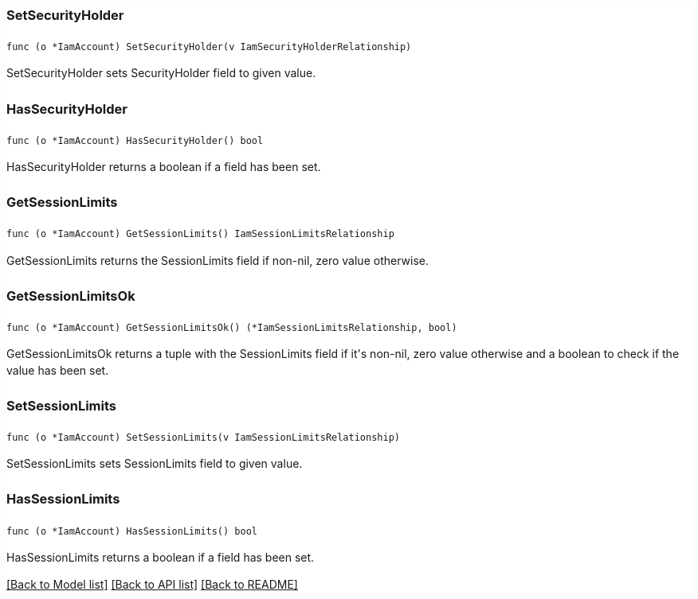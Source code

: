 ### SetSecurityHolder

`func (o *IamAccount) SetSecurityHolder(v IamSecurityHolderRelationship)`

SetSecurityHolder sets SecurityHolder field to given value.

### HasSecurityHolder

`func (o *IamAccount) HasSecurityHolder() bool`

HasSecurityHolder returns a boolean if a field has been set.

### GetSessionLimits

`func (o *IamAccount) GetSessionLimits() IamSessionLimitsRelationship`

GetSessionLimits returns the SessionLimits field if non-nil, zero value otherwise.

### GetSessionLimitsOk

`func (o *IamAccount) GetSessionLimitsOk() (*IamSessionLimitsRelationship, bool)`

GetSessionLimitsOk returns a tuple with the SessionLimits field if it's non-nil, zero value otherwise
and a boolean to check if the value has been set.

### SetSessionLimits

`func (o *IamAccount) SetSessionLimits(v IamSessionLimitsRelationship)`

SetSessionLimits sets SessionLimits field to given value.

### HasSessionLimits

`func (o *IamAccount) HasSessionLimits() bool`

HasSessionLimits returns a boolean if a field has been set.


[[Back to Model list]](../README.md#documentation-for-models) [[Back to API list]](../README.md#documentation-for-api-endpoints) [[Back to README]](../README.md)


